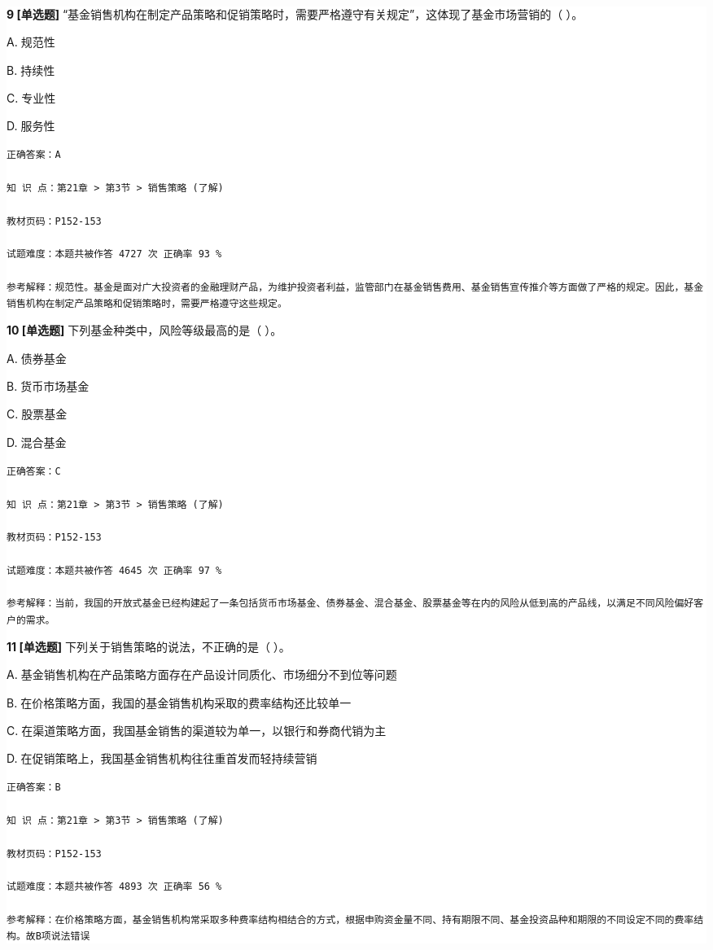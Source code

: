 
**9 [单选题]** “基金销售机构在制定产品策略和促销策略时，需要严格遵守有关规定”，这体现了基金市场营销的（         ）。

A. 规范性

B. 持续性

C. 专业性

D. 服务性

```
正确答案：A

知 识 点：第21章 > 第3节 > 销售策略 (了解)

教材页码：P152-153

试题难度：本题共被作答 4727 次 正确率 93 %

参考解释：规范性。基金是面对广大投资者的金融理财产品，为维护投资者利益，监管部门在基金销售费用、基金销售宣传推介等方面做了严格的规定。因此，基金销售机构在制定产品策略和促销策略时，需要严格遵守这些规定。
```


**10 [单选题]** 下列基金种类中，风险等级最高的是（        ）。

A. 债券基金

B. 货币市场基金

C. 股票基金

D. 混合基金

```
正确答案：C

知 识 点：第21章 > 第3节 > 销售策略 (了解)

教材页码：P152-153

试题难度：本题共被作答 4645 次 正确率 97 %

参考解释：当前，我国的开放式基金已经构建起了一条包括货币市场基金、债券基金、混合基金、股票基金等在内的风险从低到高的产品线，以满足不同风险偏好客户的需求。
```


**11 [单选题]** 下列关于销售策略的说法，不正确的是（        ）。

A. 基金销售机构在产品策略方面存在产品设计同质化、市场细分不到位等问题

B. 在价格策略方面，我国的基金销售机构采取的费率结构还比较单一

C. 在渠道策略方面，我国基金销售的渠道较为单一，以银行和券商代销为主

D. 在促销策略上，我国基金销售机构往往重首发而轻持续营销

```
正确答案：B

知 识 点：第21章 > 第3节 > 销售策略 (了解)

教材页码：P152-153

试题难度：本题共被作答 4893 次 正确率 56 %

参考解释：在价格策略方面，基金销售机构常采取多种费率结构相结合的方式，根据申购资金量不同、持有期限不同、基金投资品种和期限的不同设定不同的费率结构。故B项说法错误
```

